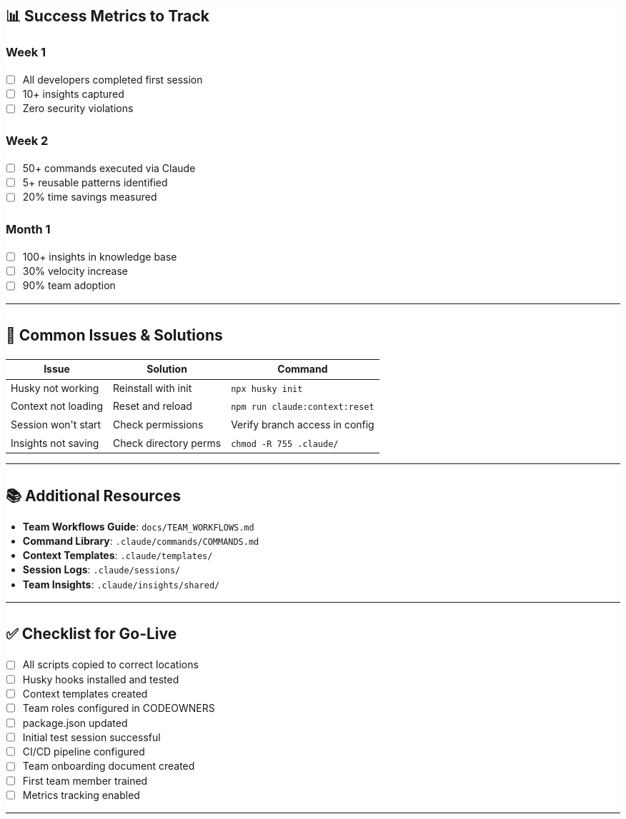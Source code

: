 
## 📊 Success Metrics to Track

### Week 1
- [ ] All developers completed first session
- [ ] 10+ insights captured
- [ ] Zero security violations

### Week 2
- [ ] 50+ commands executed via Claude
- [ ] 5+ reusable patterns identified
- [ ] 20% time savings measured

### Month 1
- [ ] 100+ insights in knowledge base
- [ ] 30% velocity increase
- [ ] 90% team adoption

---

## 🚨 Common Issues & Solutions

| Issue | Solution | Command |
|-------|----------|---------|
| Husky not working | Reinstall with init | `npx husky init` |
| Context not loading | Reset and reload | `npm run claude:context:reset` |
| Session won't start | Check permissions | Verify branch access in config |
| Insights not saving | Check directory perms | `chmod -R 755 .claude/` |

---

## 📚 Additional Resources

- **Team Workflows Guide**: `docs/TEAM_WORKFLOWS.md`
- **Command Library**: `.claude/commands/COMMANDS.md`
- **Context Templates**: `.claude/templates/`
- **Session Logs**: `.claude/sessions/`
- **Team Insights**: `.claude/insights/shared/`

---

## ✅ Checklist for Go-Live

- [ ] All scripts copied to correct locations
- [ ] Husky hooks installed and tested
- [ ] Context templates created
- [ ] Team roles configured in CODEOWNERS
- [ ] package.json updated
- [ ] Initial test session successful
- [ ] CI/CD pipeline configured
- [ ] Team onboarding document created
- [ ] First team member trained
- [ ] Metrics tracking enabled

---